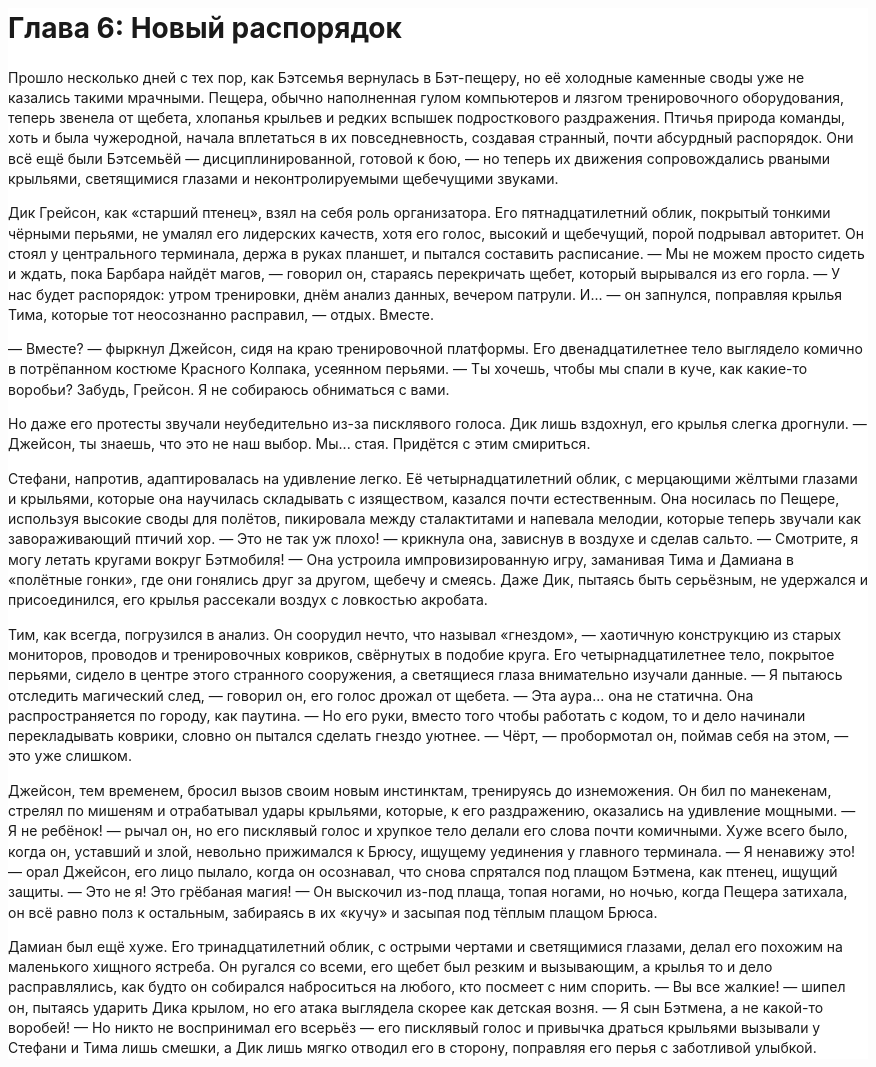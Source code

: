 

# Глава 6: Новый распорядок

Прошло несколько дней с тех пор, как Бэтсемья вернулась в Бэт-пещеру, но её холодные каменные своды уже не казались такими мрачными. Пещера, обычно наполненная гулом компьютеров и лязгом тренировочного оборудования, теперь звенела от щебета, хлопанья крыльев и редких вспышек подросткового раздражения. Птичья природа команды, хоть и была чужеродной, начала вплетаться в их повседневность, создавая странный, почти абсурдный распорядок. Они всё ещё были Бэтсемьёй — дисциплинированной, готовой к бою, — но теперь их движения сопровождались рваными крыльями, светящимися глазами и неконтролируемыми щебечущими звуками.

Дик Грейсон, как «старший птенец», взял на себя роль организатора. Его пятнадцатилетний облик, покрытый тонкими чёрными перьями, не умалял его лидерских качеств, хотя его голос, высокий и щебечущий, порой подрывал авторитет. Он стоял у центрального терминала, держа в руках планшет, и пытался составить расписание. — Мы не можем просто сидеть и ждать, пока Барбара найдёт магов, — говорил он, стараясь перекричать щебет, который вырывался из его горла. — У нас будет распорядок: утром тренировки, днём анализ данных, вечером патрули. И... — он запнулся, поправляя крылья Тима, которые тот неосознанно расправил, — отдых. Вместе.

— Вместе? — фыркнул Джейсон, сидя на краю тренировочной платформы. Его двенадцатилетнее тело выглядело комично в потрёпанном костюме Красного Колпака, усеянном перьями. — Ты хочешь, чтобы мы спали в куче, как какие-то воробьи? Забудь, Грейсон. Я не собираюсь обниматься с вами.

Но даже его протесты звучали неубедительно из-за писклявого голоса. Дик лишь вздохнул, его крылья слегка дрогнули. — Джейсон, ты знаешь, что это не наш выбор. Мы... стая. Придётся с этим смириться.

Стефани, напротив, адаптировалась на удивление легко. Её четырнадцатилетний облик, с мерцающими жёлтыми глазами и крыльями, которые она научилась складывать с изяществом, казался почти естественным. Она носилась по Пещере, используя высокие своды для полётов, пикировала между сталактитами и напевала мелодии, которые теперь звучали как завораживающий птичий хор. — Это не так уж плохо! — крикнула она, зависнув в воздухе и сделав сальто. — Смотрите, я могу летать кругами вокруг Бэтмобиля! — Она устроила импровизированную игру, заманивая Тима и Дамиана в «полётные гонки», где они гонялись друг за другом, щебечу и смеясь. Даже Дик, пытаясь быть серьёзным, не удержался и присоединился, его крылья рассекали воздух с ловкостью акробата.

Тим, как всегда, погрузился в анализ. Он соорудил нечто, что называл «гнездом», — хаотичную конструкцию из старых мониторов, проводов и тренировочных ковриков, свёрнутых в подобие круга. Его четырнадцатилетнее тело, покрытое перьями, сидело в центре этого странного сооружения, а светящиеся глаза внимательно изучали данные. — Я пытаюсь отследить магический след, — говорил он, его голос дрожал от щебета. — Эта аура... она не статична. Она распространяется по городу, как паутина. — Но его руки, вместо того чтобы работать с кодом, то и дело начинали перекладывать коврики, словно он пытался сделать гнездо уютнее. — Чёрт, — пробормотал он, поймав себя на этом, — это уже слишком.

Джейсон, тем временем, бросил вызов своим новым инстинктам, тренируясь до изнеможения. Он бил по манекенам, стрелял по мишеням и отрабатывал удары крыльями, которые, к его раздражению, оказались на удивление мощными. — Я не ребёнок! — рычал он, но его писклявый голос и хрупкое тело делали его слова почти комичными. Хуже всего было, когда он, уставший и злой, невольно прижимался к Брюсу, ищущему уединения у главного терминала. — Я ненавижу это! — орал Джейсон, его лицо пылало, когда он осознавал, что снова спрятался под плащом Бэтмена, как птенец, ищущий защиты. — Это не я! Это грёбаная магия! — Он выскочил из-под плаща, топая ногами, но ночью, когда Пещера затихала, он всё равно полз к остальным, забираясь в их «кучу» и засыпая под тёплым плащом Брюса.

Дамиан был ещё хуже. Его тринадцатилетний облик, с острыми чертами и светящимися глазами, делал его похожим на маленького хищного ястреба. Он ругался со всеми, его щебет был резким и вызывающим, а крылья то и дело расправлялись, как будто он собирался наброситься на любого, кто посмеет с ним спорить. — Вы все жалкие! — шипел он, пытаясь ударить Дика крылом, но его атака выглядела скорее как детская возня. — Я сын Бэтмена, а не какой-то воробей! — Но никто не воспринимал его всерьёз — его писклявый голос и привычка драться крыльями вызывали у Стефани и Тима лишь смешки, а Дик лишь мягко отводил его в сторону, поправляя его перья с заботливой улыбкой.
